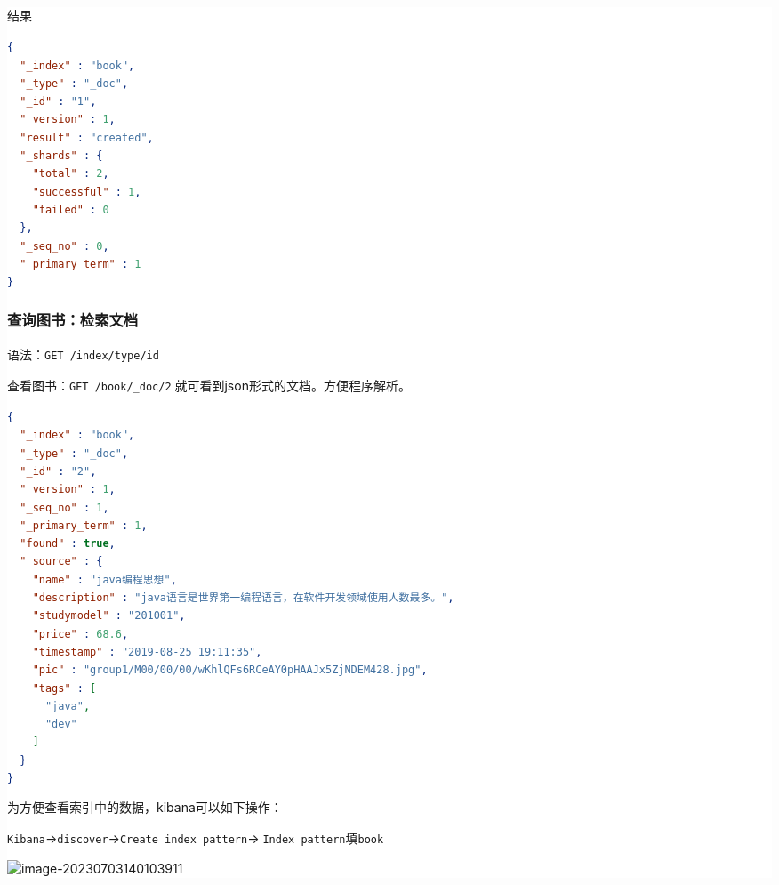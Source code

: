 结果

```json
{
  "_index" : "book",
  "_type" : "_doc",
  "_id" : "1",
  "_version" : 1,
  "result" : "created",
  "_shards" : {
    "total" : 2,
    "successful" : 1,
    "failed" : 0
  },
  "_seq_no" : 0,
  "_primary_term" : 1
}
```

###  查询图书：检索文档

语法：`GET /index/type/id`

查看图书：`GET /book/_doc/2` 就可看到json形式的文档。方便程序解析。

```json
{
  "_index" : "book",
  "_type" : "_doc",
  "_id" : "2",
  "_version" : 1,
  "_seq_no" : 1,
  "_primary_term" : 1,
  "found" : true,
  "_source" : {
    "name" : "java编程思想",
    "description" : "java语言是世界第一编程语言，在软件开发领域使用人数最多。",
    "studymodel" : "201001",
    "price" : 68.6,
    "timestamp" : "2019-08-25 19:11:35",
    "pic" : "group1/M00/00/00/wKhlQFs6RCeAY0pHAAJx5ZjNDEM428.jpg",
    "tags" : [
      "java",
      "dev"
    ]
  }
}
```

为方便查看索引中的数据，kibana可以如下操作：

`Kibana`->`discover`->`Create index pattern`-> `Index pattern`填`book`

![image-20230703140103911](https://studyimages.oss-cn-beijing.aliyuncs.com/img/Elasticsearch/202307031401967.png)
